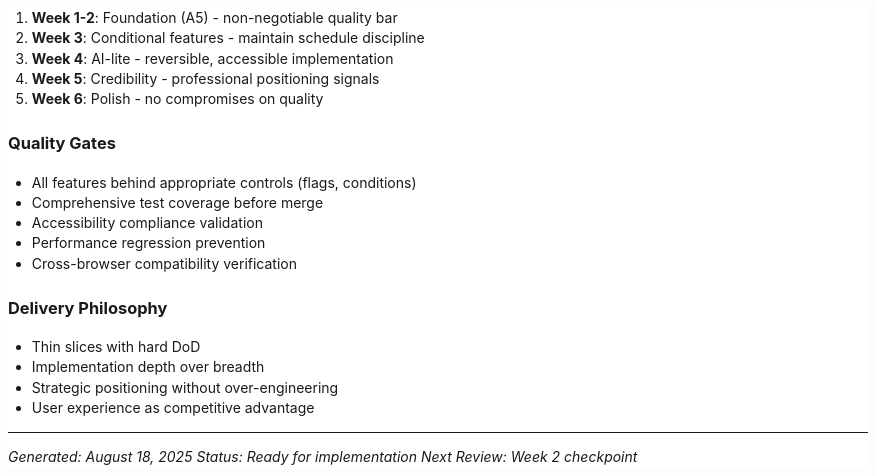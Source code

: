 1. **Week 1-2**: Foundation (A5) - non-negotiable quality bar
2. **Week 3**: Conditional features - maintain schedule discipline
3. **Week 4**: AI-lite - reversible, accessible implementation
4. **Week 5**: Credibility - professional positioning signals
5. **Week 6**: Polish - no compromises on quality

### **Quality Gates**

- All features behind appropriate controls (flags, conditions)
- Comprehensive test coverage before merge
- Accessibility compliance validation
- Performance regression prevention
- Cross-browser compatibility verification

### **Delivery Philosophy**

- Thin slices with hard DoD
- Implementation depth over breadth
- Strategic positioning without over-engineering
- User experience as competitive advantage

---

_Generated: August 18, 2025_
_Status: Ready for implementation_
_Next Review: Week 2 checkpoint_
